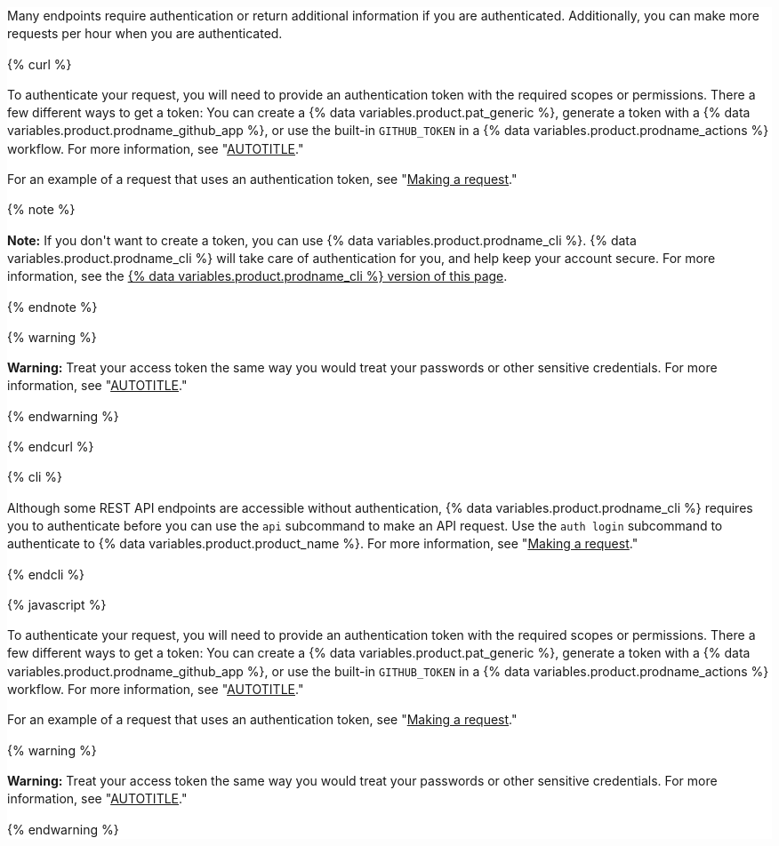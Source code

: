 Many endpoints require authentication or return additional information if you are authenticated. Additionally, you can make more requests per hour when you are authenticated.

{% curl %}

To authenticate your request, you will need to provide an authentication token with the required scopes or permissions. There a few different ways to get a token: You can create a {% data variables.product.pat_generic %}, generate a token with a {% data variables.product.prodname_github_app %}, or use the built-in `GITHUB_TOKEN` in a {% data variables.product.prodname_actions %} workflow. For more information, see "[AUTOTITLE](/rest/overview/authenticating-to-the-rest-api)."

For an example of a request that uses an authentication token, see "[Making a request](#making-a-request)."

{% note %}

**Note:** If you don't want to create a token, you can use {% data variables.product.prodname_cli %}. {% data variables.product.prodname_cli %} will take care of authentication for you, and help keep your account secure. For more information, see the [{% data variables.product.prodname_cli %} version of this page](/rest/guides/getting-started-with-the-rest-api?tool=cli).

{% endnote %}

{% warning %}

**Warning:** Treat your access token the same way you would treat your passwords or other sensitive credentials. For more information, see "[AUTOTITLE](/rest/overview/keeping-your-api-credentials-secure)."

{% endwarning %}

{% endcurl %}

{% cli %}

Although some REST API endpoints are accessible without authentication, {% data variables.product.prodname_cli %} requires you to authenticate before you can use the `api` subcommand to make an API request. Use the `auth login` subcommand to authenticate to {% data variables.product.product_name %}. For more information, see "[Making a request](#making-a-request)."

{% endcli %}

{% javascript %}

To authenticate your request, you will need to provide an authentication token with the required scopes or permissions. There a few different ways to get a token: You can create a {% data variables.product.pat_generic %}, generate a token with a {% data variables.product.prodname_github_app %}, or use the built-in `GITHUB_TOKEN` in a {% data variables.product.prodname_actions %} workflow. For more information, see "[AUTOTITLE](/rest/overview/authenticating-to-the-rest-api)."

For an example of a request that uses an authentication token, see "[Making a request](#making-a-request)."

{% warning %}

**Warning:** Treat your access token the same way you would treat your passwords or other sensitive credentials. For more information, see "[AUTOTITLE](/rest/overview/keeping-your-api-credentials-secure)."

{% endwarning %}
